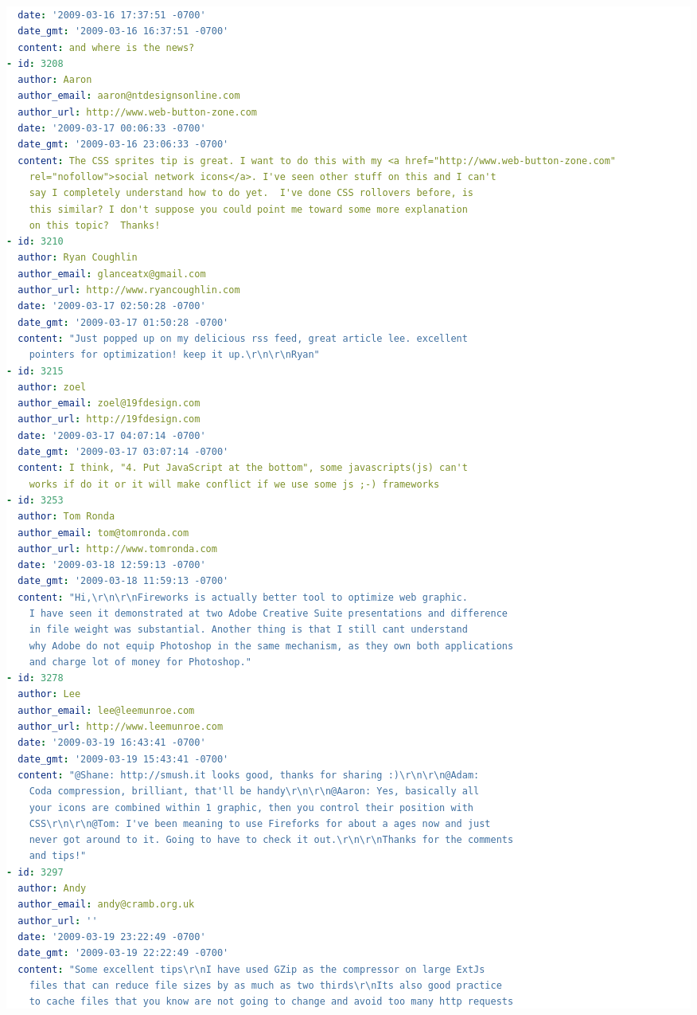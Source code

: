 ```yaml
  date: '2009-03-16 17:37:51 -0700'
  date_gmt: '2009-03-16 16:37:51 -0700'
  content: and where is the news?
- id: 3208
  author: Aaron
  author_email: aaron@ntdesignsonline.com
  author_url: http://www.web-button-zone.com
  date: '2009-03-17 00:06:33 -0700'
  date_gmt: '2009-03-16 23:06:33 -0700'
  content: The CSS sprites tip is great. I want to do this with my <a href="http://www.web-button-zone.com"
    rel="nofollow">social network icons</a>. I've seen other stuff on this and I can't
    say I completely understand how to do yet.  I've done CSS rollovers before, is
    this similar? I don't suppose you could point me toward some more explanation
    on this topic?  Thanks!
- id: 3210
  author: Ryan Coughlin
  author_email: glanceatx@gmail.com
  author_url: http://www.ryancoughlin.com
  date: '2009-03-17 02:50:28 -0700'
  date_gmt: '2009-03-17 01:50:28 -0700'
  content: "Just popped up on my delicious rss feed, great article lee. excellent
    pointers for optimization! keep it up.\r\n\r\nRyan"
- id: 3215
  author: zoel
  author_email: zoel@19fdesign.com
  author_url: http://19fdesign.com
  date: '2009-03-17 04:07:14 -0700'
  date_gmt: '2009-03-17 03:07:14 -0700'
  content: I think, "4. Put JavaScript at the bottom", some javascripts(js) can't
    works if do it or it will make conflict if we use some js ;-) frameworks
- id: 3253
  author: Tom Ronda
  author_email: tom@tomronda.com
  author_url: http://www.tomronda.com
  date: '2009-03-18 12:59:13 -0700'
  date_gmt: '2009-03-18 11:59:13 -0700'
  content: "Hi,\r\n\r\nFireworks is actually better tool to optimize web graphic.
    I have seen it demonstrated at two Adobe Creative Suite presentations and difference
    in file weight was substantial. Another thing is that I still cant understand
    why Adobe do not equip Photoshop in the same mechanism, as they own both applications
    and charge lot of money for Photoshop."
- id: 3278
  author: Lee
  author_email: lee@leemunroe.com
  author_url: http://www.leemunroe.com
  date: '2009-03-19 16:43:41 -0700'
  date_gmt: '2009-03-19 15:43:41 -0700'
  content: "@Shane: http://smush.it looks good, thanks for sharing :)\r\n\r\n@Adam:
    Coda compression, brilliant, that'll be handy\r\n\r\n@Aaron: Yes, basically all
    your icons are combined within 1 graphic, then you control their position with
    CSS\r\n\r\n@Tom: I've been meaning to use Fireforks for about a ages now and just
    never got around to it. Going to have to check it out.\r\n\r\nThanks for the comments
    and tips!"
- id: 3297
  author: Andy
  author_email: andy@cramb.org.uk
  author_url: ''
  date: '2009-03-19 23:22:49 -0700'
  date_gmt: '2009-03-19 22:22:49 -0700'
  content: "Some excellent tips\r\nI have used GZip as the compressor on large ExtJs
    files that can reduce file sizes by as much as two thirds\r\nIts also good practice
    to cache files that you know are not going to change and avoid too many http requests
```